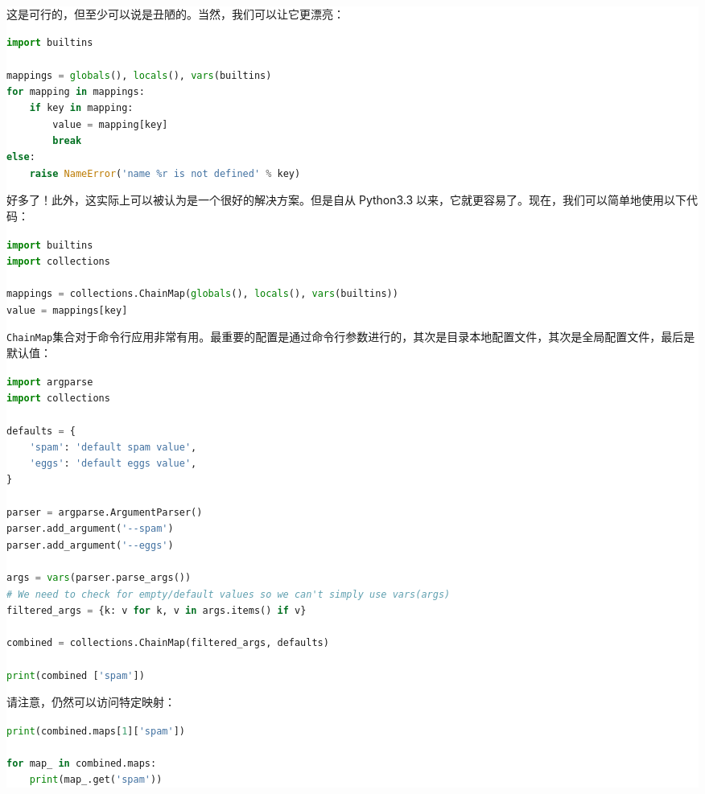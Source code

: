 这是可行的，但至少可以说是丑陋的。当然，我们可以让它更漂亮：

```py
import builtins

mappings = globals(), locals(), vars(builtins)
for mapping in mappings:
    if key in mapping:
        value = mapping[key]
        break
else:
    raise NameError('name %r is not defined' % key)
```

好多了！此外，这实际上可以被认为是一个很好的解决方案。但是自从 Python3.3 以来，它就更容易了。现在，我们可以简单地使用以下代码：

```py
import builtins
import collections

mappings = collections.ChainMap(globals(), locals(), vars(builtins))
value = mappings[key]
```

`ChainMap`集合对于命令行应用非常有用。最重要的配置是通过命令行参数进行的，其次是目录本地配置文件，其次是全局配置文件，最后是默认值：

```py
import argparse
import collections

defaults = {
    'spam': 'default spam value',
    'eggs': 'default eggs value',
}

parser = argparse.ArgumentParser()
parser.add_argument('--spam')
parser.add_argument('--eggs')

args = vars(parser.parse_args())
# We need to check for empty/default values so we can't simply use vars(args)
filtered_args = {k: v for k, v in args.items() if v}

combined = collections.ChainMap(filtered_args, defaults)

print(combined ['spam'])
```

请注意，仍然可以访问特定映射：

```py
print(combined.maps[1]['spam'])

for map_ in combined.maps:
    print(map_.get('spam'))
```
